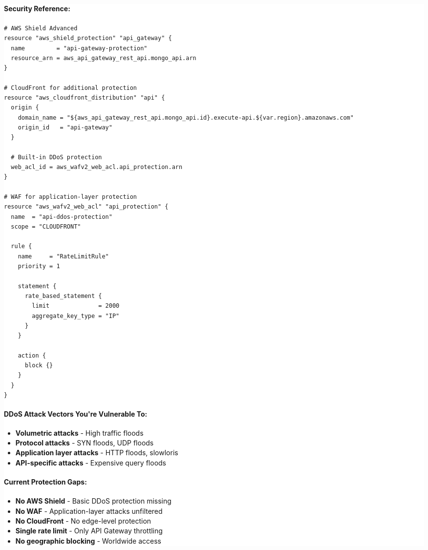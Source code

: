 #### Security Reference:
```hcl
# AWS Shield Advanced
resource "aws_shield_protection" "api_gateway" {
  name         = "api-gateway-protection"
  resource_arn = aws_api_gateway_rest_api.mongo_api.arn
}

# CloudFront for additional protection
resource "aws_cloudfront_distribution" "api" {
  origin {
    domain_name = "${aws_api_gateway_rest_api.mongo_api.id}.execute-api.${var.region}.amazonaws.com"
    origin_id   = "api-gateway"
  }
  
  # Built-in DDoS protection
  web_acl_id = aws_wafv2_web_acl.api_protection.arn
}

# WAF for application-layer protection
resource "aws_wafv2_web_acl" "api_protection" {
  name  = "api-ddos-protection"
  scope = "CLOUDFRONT"
  
  rule {
    name     = "RateLimitRule"
    priority = 1
    
    statement {
      rate_based_statement {
        limit              = 2000
        aggregate_key_type = "IP"
      }
    }
    
    action {
      block {}
    }
  }
}
```

#### DDoS Attack Vectors You're Vulnerable To:
- **Volumetric attacks** - High traffic floods
- **Protocol attacks** - SYN floods, UDP floods
- **Application layer attacks** - HTTP floods, slowloris
- **API-specific attacks** - Expensive query floods

#### Current Protection Gaps:
- **No AWS Shield** - Basic DDoS protection missing
- **No WAF** - Application-layer attacks unfiltered
- **No CloudFront** - No edge-level protection
- **Single rate limit** - Only API Gateway throttling
- **No geographic blocking** - Worldwide access
